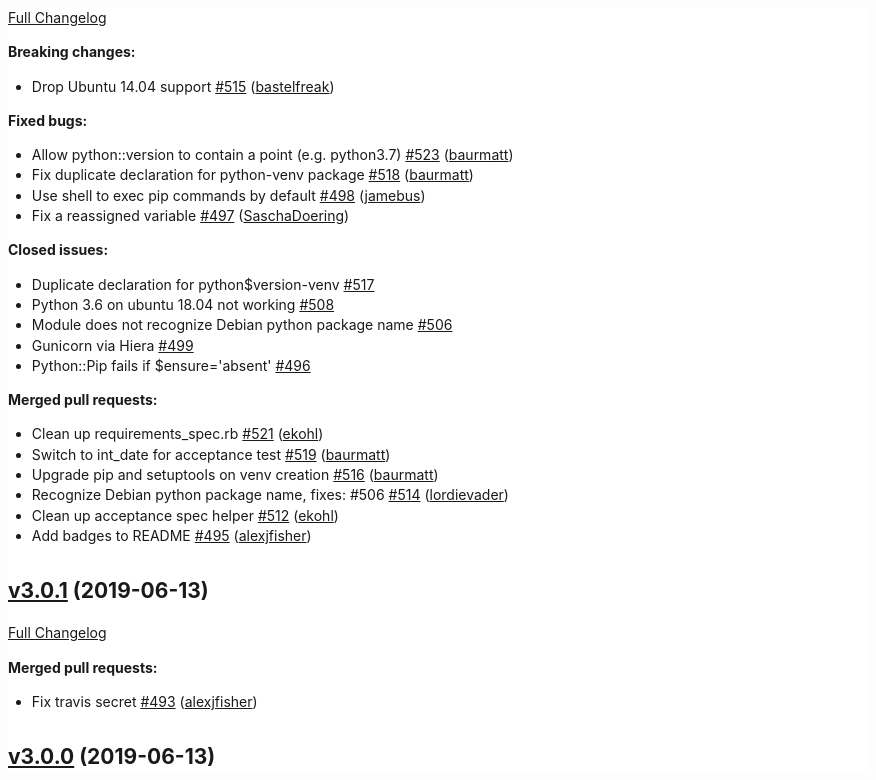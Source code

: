 [Full Changelog](https://github.com/voxpupuli/puppet-python/compare/v3.0.1...v4.0.0)

**Breaking changes:**

- Drop Ubuntu 14.04 support [\#515](https://github.com/voxpupuli/puppet-python/pull/515) ([bastelfreak](https://github.com/bastelfreak))

**Fixed bugs:**

- Allow python::version to contain a point \(e.g. python3.7\) [\#523](https://github.com/voxpupuli/puppet-python/pull/523) ([baurmatt](https://github.com/baurmatt))
- Fix duplicate declaration for python-venv package [\#518](https://github.com/voxpupuli/puppet-python/pull/518) ([baurmatt](https://github.com/baurmatt))
- Use shell to exec pip commands by default [\#498](https://github.com/voxpupuli/puppet-python/pull/498) ([jamebus](https://github.com/jamebus))
- Fix a reassigned variable [\#497](https://github.com/voxpupuli/puppet-python/pull/497) ([SaschaDoering](https://github.com/SaschaDoering))

**Closed issues:**

- Duplicate declaration for python$version-venv [\#517](https://github.com/voxpupuli/puppet-python/issues/517)
- Python 3.6 on ubuntu 18.04 not working [\#508](https://github.com/voxpupuli/puppet-python/issues/508)
- Module does not recognize Debian python package name [\#506](https://github.com/voxpupuli/puppet-python/issues/506)
- Gunicorn via Hiera [\#499](https://github.com/voxpupuli/puppet-python/issues/499)
- Python::Pip fails if $ensure='absent' [\#496](https://github.com/voxpupuli/puppet-python/issues/496)

**Merged pull requests:**

- Clean up requirements\_spec.rb [\#521](https://github.com/voxpupuli/puppet-python/pull/521) ([ekohl](https://github.com/ekohl))
- Switch to int\_date for acceptance test [\#519](https://github.com/voxpupuli/puppet-python/pull/519) ([baurmatt](https://github.com/baurmatt))
- Upgrade pip and setuptools on venv creation [\#516](https://github.com/voxpupuli/puppet-python/pull/516) ([baurmatt](https://github.com/baurmatt))
- Recognize Debian python package name, fixes: \#506 [\#514](https://github.com/voxpupuli/puppet-python/pull/514) ([lordievader](https://github.com/lordievader))
- Clean up acceptance spec helper [\#512](https://github.com/voxpupuli/puppet-python/pull/512) ([ekohl](https://github.com/ekohl))
- Add badges to README [\#495](https://github.com/voxpupuli/puppet-python/pull/495) ([alexjfisher](https://github.com/alexjfisher))

## [v3.0.1](https://github.com/voxpupuli/puppet-python/tree/v3.0.1) (2019-06-13)

[Full Changelog](https://github.com/voxpupuli/puppet-python/compare/v3.0.0...v3.0.1)

**Merged pull requests:**

- Fix travis secret [\#493](https://github.com/voxpupuli/puppet-python/pull/493) ([alexjfisher](https://github.com/alexjfisher))

## [v3.0.0](https://github.com/voxpupuli/puppet-python/tree/v3.0.0) (2019-06-13)
